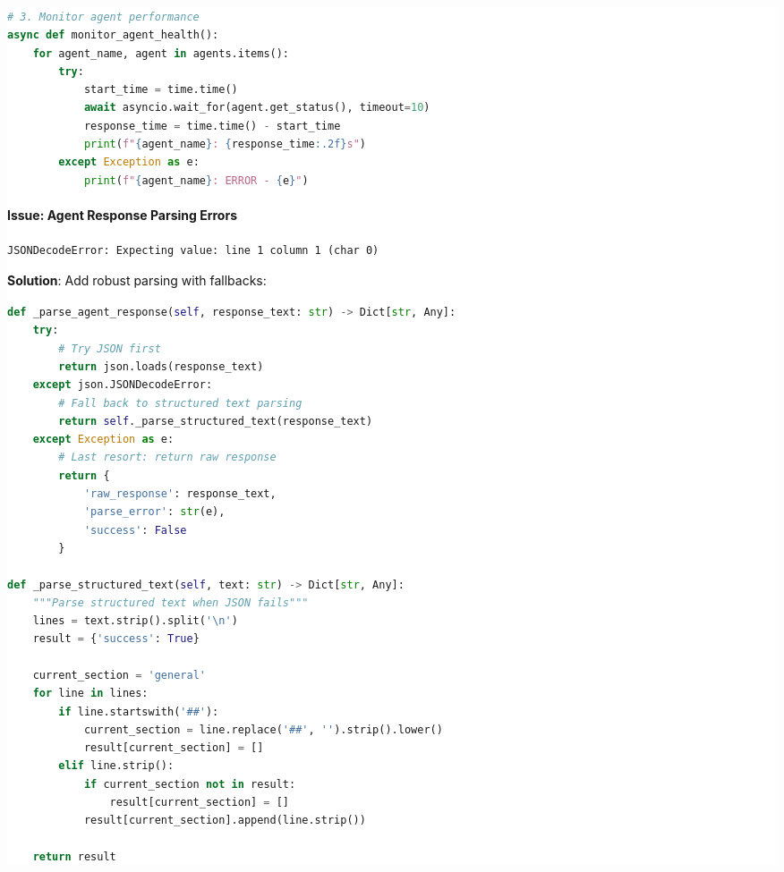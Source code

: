 ```python
# 3. Monitor agent performance
async def monitor_agent_health():
    for agent_name, agent in agents.items():
        try:
            start_time = time.time()
            await asyncio.wait_for(agent.get_status(), timeout=10)
            response_time = time.time() - start_time
            print(f"{agent_name}: {response_time:.2f}s")
        except Exception as e:
            print(f"{agent_name}: ERROR - {e}")
```

#### Issue: Agent Response Parsing Errors
```
JSONDecodeError: Expecting value: line 1 column 1 (char 0)
```

**Solution**: Add robust parsing with fallbacks:
```python
def _parse_agent_response(self, response_text: str) -> Dict[str, Any]:
    try:
        # Try JSON first
        return json.loads(response_text)
    except json.JSONDecodeError:
        # Fall back to structured text parsing
        return self._parse_structured_text(response_text)
    except Exception as e:
        # Last resort: return raw response
        return {
            'raw_response': response_text,
            'parse_error': str(e),
            'success': False
        }

def _parse_structured_text(self, text: str) -> Dict[str, Any]:
    """Parse structured text when JSON fails"""
    lines = text.strip().split('\n')
    result = {'success': True}
    
    current_section = 'general'
    for line in lines:
        if line.startswith('##'):
            current_section = line.replace('##', '').strip().lower()
            result[current_section] = []
        elif line.strip():
            if current_section not in result:
                result[current_section] = []
            result[current_section].append(line.strip())
    
    return result
```
